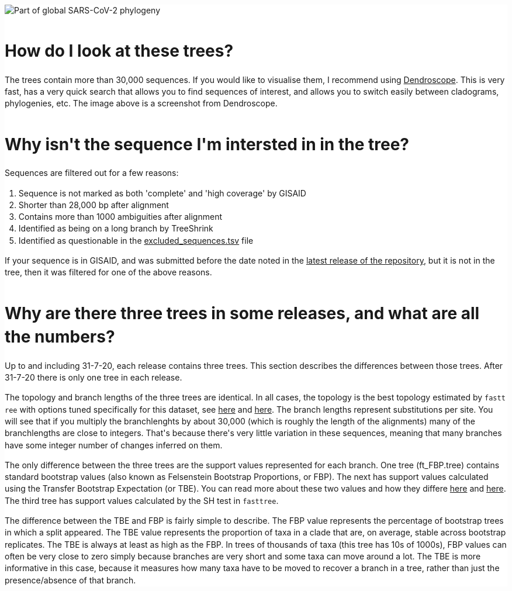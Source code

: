 ![Part of global SARS-CoV-2 phylogeny](https://github.com/roblanf/sarscov2phylo/blob/master/tree_image.jpg)

# How do I look at these trees?

The trees contain more than 30,000 sequences. If you would like to visualise them, I recommend using [Dendroscope](http://dendroscope.org/). This is very fast, has a very quick search that allows you to find sequences of interest, and allows you to switch easily between cladograms, phylogenies, etc. The image above is a screenshot from Dendroscope.

# Why isn't the sequence I'm intersted in in the tree?

Sequences are filtered out for a few reasons:

1. Sequence is not marked as both 'complete' and 'high coverage' by GISAID
2. Shorter than 28,000 bp after alignment
3. Contains more than 1000 ambiguities after alignment
4. Identified as being on a long branch by TreeShrink
5. Identified as questionable in the [excluded_sequences.tsv](https://github.com/roblanf/sarscov2phylo/blob/master/excluded_sequences.tsv) file

If your sequence is in GISAID, and was submitted before the date noted in the [latest release of the repository](https://github.com/roblanf/sarscov2phylo/releases/latest), but it is not in the tree, then it was filtered for one of the above reasons.

# Why are there three trees in some releases, and what are all the numbers?

Up to and including 31-7-20, each release contains three trees. This section describes the differences between those trees. After 31-7-20 there is only one tree in each release.

The topology and branch lengths of the three trees are identical. In all cases, the topology is the best topology estimated by `fasttree` with options tuned specifically for this dataset, see [here](https://github.com/roblanf/sarscov2phylo/blob/master/tree_estimation.md) and [here](https://github.com/roblanf/sarscov2phylo/blob/master/tree_estimation2.md). The branch lengths represent substitutions per site. You will see that if you multiply the branchlenghts by about 30,000 (which is roughly the length of the alignments) many of the branchlengths are close to integers. That's because there's very little variation in these sequences, meaning that many branches have some integer number of changes inferred on them.

The only difference between the three trees are the support values represented for each branch. One tree (ft_FBP.tree) contains standard bootstrap values (also known as Felsenstein Bootstrap Proportions, or FBP). The next has support values calculated using the Transfer Bootstrap Expectation (or TBE). You can read more about these two values and how they differe [here](https://natureecoevocommunity.nature.com/users/87831-olivier-gascuel/posts/32426-renewing-felsenstein-s-phylogenetic-bootstrap-in-the-era-of-big-data) and [here](https://www.nature.com/articles/s41586-018-0043-0). The third tree has support values calculated by the SH test in `fasttree`.

The difference between the TBE and FBP is fairly simple to describe. The FBP value represents the percentage of bootstrap trees in which a split appeared. The TBE value represents the proportion of taxa in a clade that are, on average, stable across bootstrap replicates. The TBE is always at least as high as the FBP. In trees of thousands of taxa (this tree has 10s of 1000s), FBP values can often be very close to zero simply because branches are very short and some taxa can move around a lot. The TBE is more informative in this case, because it measures how many taxa have to be moved to recover a branch in a tree, rather than just the presence/absence of that branch.
